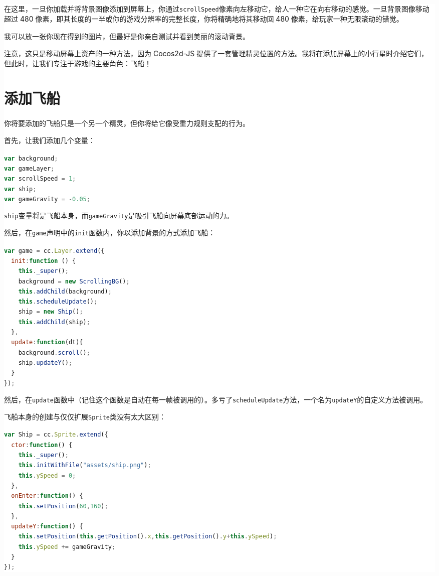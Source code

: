 在这里，一旦你加载并将背景图像添加到屏幕上，你通过`scrollSpeed`像素向左移动它，给人一种它在向右移动的感觉。一旦背景图像移动超过 480 像素，即其长度的一半或你的游戏分辨率的完整长度，你将精确地将其移动回 480 像素，给玩家一种无限滚动的错觉。

我可以放一张你现在得到的图片，但最好是你亲自测试并看到美丽的滚动背景。

注意，这只是移动屏幕上资产的一种方法，因为 Cocos2d-JS 提供了一套管理精灵位置的方法。我将在添加屏幕上的小行星时介绍它们，但此时，让我们专注于游戏的主要角色：飞船！

# 添加飞船

你将要添加的飞船只是一个另一个精灵，但你将给它像受重力规则支配的行为。

首先，让我们添加几个变量：

```js
var background;
var gameLayer;
var scrollSpeed = 1;
var ship;
var gameGravity = -0.05;

```

`ship`变量将是飞船本身，而`gameGravity`是吸引飞船向屏幕底部运动的力。

然后，在`game`声明中的`init`函数内，你以添加背景的方式添加飞船：

```js
var game = cc.Layer.extend({
  init:function () {
    this._super();
    background = new ScrollingBG();
    this.addChild(background);
    this.scheduleUpdate();
    ship = new Ship();
    this.addChild(ship);
  },
  update:function(dt){
    background.scroll();
    ship.updateY();
  }
});
```

然后，在`update`函数中（记住这个函数是自动在每一帧被调用的）。多亏了`scheduleUpdate`方法，一个名为`updateY`的自定义方法被调用。

飞船本身的创建与仅仅扩展`Sprite`类没有太大区别：

```js
var Ship = cc.Sprite.extend({
  ctor:function() {
    this._super();
    this.initWithFile("assets/ship.png");
    this.ySpeed = 0;
  },
  onEnter:function() {
    this.setPosition(60,160);
  },
  updateY:function() {
    this.setPosition(this.getPosition().x,this.getPosition().y+this.ySpeed);
    this.ySpeed += gameGravity;
  }
});
```
